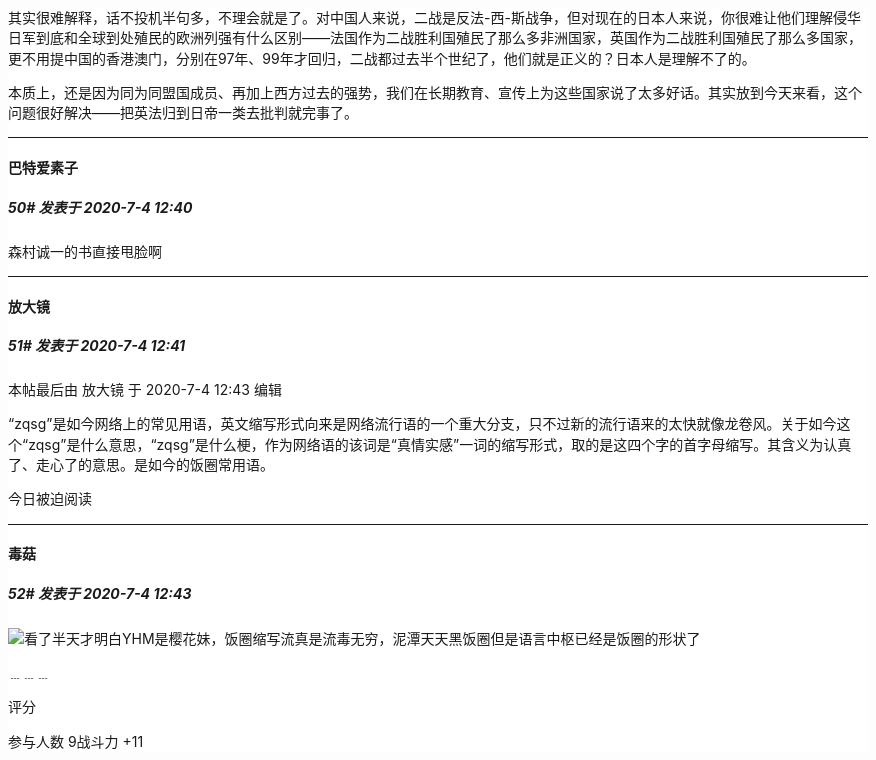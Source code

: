 其实很难解释，话不投机半句多，不理会就是了。对中国人来说，二战是反法-西-斯战争，但对现在的日本人来说，你很难让他们理解侵华日军到底和全球到处殖民的欧洲列强有什么区别——法国作为二战胜利国殖民了那么多非洲国家，英国作为二战胜利国殖民了那么多国家，更不用提中国的香港澳门，分别在97年、99年才回归，二战都过去半个世纪了，他们就是正义的？日本人是理解不了的。

本质上，还是因为同为同盟国成员、再加上西方过去的强势，我们在长期教育、宣传上为这些国家说了太多好话。其实放到今天来看，这个问题很好解决——把英法归到日帝一类去批判就完事了。







*****

####  巴特爱素子  
##### 50#       发表于 2020-7-4 12:40




森村诚一的书直接甩脸啊







*****

####  放大镜  
##### 51#       发表于 2020-7-4 12:41



 本帖最后由 放大镜 于 2020-7-4 12:43 编辑 

“zqsg”是如今网络上的常见用语，英文缩写形式向来是网络流行语的一个重大分支，只不过新的流行语来的太快就像龙卷风。关于如今这个“zqsg”是什么意思，“zqsg”是什么梗，作为网络语的该词是“真情实感”一词的缩写形式，取的是这四个字的首字母缩写。其含义为认真了、走心了的意思。是如今的饭圈常用语。


今日被迫阅读







*****

####  毒菇  
##### 52#       发表于 2020-7-4 12:43



<img src="https://static.saraba1st.com/image/smiley/face2017/047.png" referrerpolicy="no-referrer">看了半天才明白YHM是樱花妹，饭圈缩写流真是流毒无穷，泥潭天天黑饭圈但是语言中枢已经是饭圈的形状了



﹍﹍﹍

评分





 参与人数 9战斗力 +11
